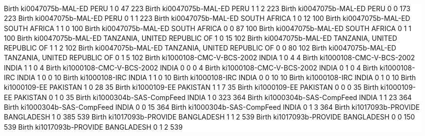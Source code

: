 Birth       ki0047075b-MAL-ED          PERU                           1                   0       47     223
Birth       ki0047075b-MAL-ED          PERU                           1                   1        2     223
Birth       ki0047075b-MAL-ED          PERU                           0                   0      173     223
Birth       ki0047075b-MAL-ED          PERU                           0                   1        1     223
Birth       ki0047075b-MAL-ED          SOUTH AFRICA                   1                   0       12     100
Birth       ki0047075b-MAL-ED          SOUTH AFRICA                   1                   1        0     100
Birth       ki0047075b-MAL-ED          SOUTH AFRICA                   0                   0       87     100
Birth       ki0047075b-MAL-ED          SOUTH AFRICA                   0                   1        1     100
Birth       ki0047075b-MAL-ED          TANZANIA, UNITED REPUBLIC OF   1                   0       15     102
Birth       ki0047075b-MAL-ED          TANZANIA, UNITED REPUBLIC OF   1                   1        2     102
Birth       ki0047075b-MAL-ED          TANZANIA, UNITED REPUBLIC OF   0                   0       80     102
Birth       ki0047075b-MAL-ED          TANZANIA, UNITED REPUBLIC OF   0                   1        5     102
Birth       ki1000108-CMC-V-BCS-2002   INDIA                          1                   0        4       4
Birth       ki1000108-CMC-V-BCS-2002   INDIA                          1                   1        0       4
Birth       ki1000108-CMC-V-BCS-2002   INDIA                          0                   0        0       4
Birth       ki1000108-CMC-V-BCS-2002   INDIA                          0                   1        0       4
Birth       ki1000108-IRC              INDIA                          1                   0        0      10
Birth       ki1000108-IRC              INDIA                          1                   1        0      10
Birth       ki1000108-IRC              INDIA                          0                   0       10      10
Birth       ki1000108-IRC              INDIA                          0                   1        0      10
Birth       ki1000109-EE               PAKISTAN                       1                   0       28      35
Birth       ki1000109-EE               PAKISTAN                       1                   1        7      35
Birth       ki1000109-EE               PAKISTAN                       0                   0        0      35
Birth       ki1000109-EE               PAKISTAN                       0                   1        0      35
Birth       ki1000304b-SAS-CompFeed    INDIA                          1                   0      323     364
Birth       ki1000304b-SAS-CompFeed    INDIA                          1                   1       23     364
Birth       ki1000304b-SAS-CompFeed    INDIA                          0                   0       15     364
Birth       ki1000304b-SAS-CompFeed    INDIA                          0                   1        3     364
Birth       ki1017093b-PROVIDE         BANGLADESH                     1                   0      385     539
Birth       ki1017093b-PROVIDE         BANGLADESH                     1                   1        2     539
Birth       ki1017093b-PROVIDE         BANGLADESH                     0                   0      150     539
Birth       ki1017093b-PROVIDE         BANGLADESH                     0                   1        2     539